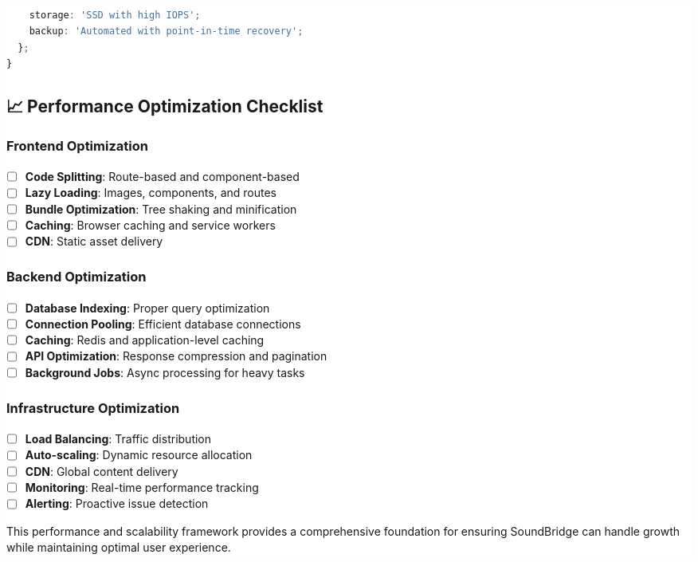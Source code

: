 ```typescript
    storage: 'SSD with high IOPS';
    backup: 'Automated with point-in-time recovery';
  };
}
```

## 📈 **Performance Optimization Checklist**

### **Frontend Optimization**
- [ ] **Code Splitting**: Route-based and component-based
- [ ] **Lazy Loading**: Images, components, and routes
- [ ] **Bundle Optimization**: Tree shaking and minification
- [ ] **Caching**: Browser caching and service workers
- [ ] **CDN**: Static asset delivery

### **Backend Optimization**
- [ ] **Database Indexing**: Proper query optimization
- [ ] **Connection Pooling**: Efficient database connections
- [ ] **Caching**: Redis and application-level caching
- [ ] **API Optimization**: Response compression and pagination
- [ ] **Background Jobs**: Async processing for heavy tasks

### **Infrastructure Optimization**
- [ ] **Load Balancing**: Traffic distribution
- [ ] **Auto-scaling**: Dynamic resource allocation
- [ ] **CDN**: Global content delivery
- [ ] **Monitoring**: Real-time performance tracking
- [ ] **Alerting**: Proactive issue detection

This performance and scalability framework provides a comprehensive foundation for ensuring SoundBridge can handle growth while maintaining optimal user experience.

